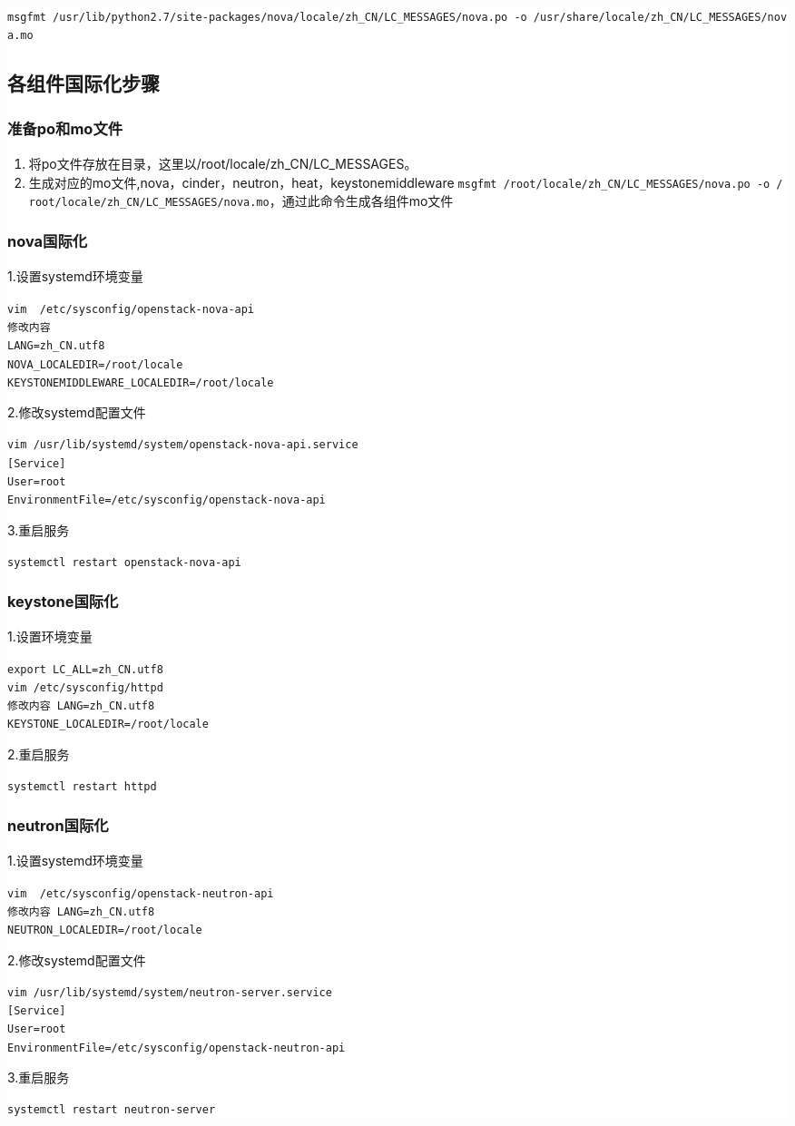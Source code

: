    `msgfmt /usr/lib/python2.7/site-packages/nova/locale/zh_CN/LC_MESSAGES/nova.po -o /usr/share/locale/zh_CN/LC_MESSAGES/nova.mo`
   

## 各组件国际化步骤
### 准备po和mo文件
1. 将po文件存放在目录，这里以/root/locale/zh_CN/LC_MESSAGES。
2. 生成对应的mo文件,nova，cinder，neutron，heat，keystonemiddleware ` msgfmt /root/locale/zh_CN/LC_MESSAGES/nova.po -o /root/locale/zh_CN/LC_MESSAGES/nova.mo `，通过此命令生成各组件mo文件
   

### nova国际化
1.设置systemd环境变量
```
vim  /etc/sysconfig/openstack-nova-api
修改内容 
LANG=zh_CN.utf8
NOVA_LOCALEDIR=/root/locale
KEYSTONEMIDDLEWARE_LOCALEDIR=/root/locale
```
2.修改systemd配置文件
```
vim /usr/lib/systemd/system/openstack-nova-api.service
[Service]
User=root
EnvironmentFile=/etc/sysconfig/openstack-nova-api
```
3.重启服务
```
systemctl restart openstack-nova-api
```

### keystone国际化
1.设置环境变量
```
export LC_ALL=zh_CN.utf8
vim /etc/sysconfig/httpd
修改内容 LANG=zh_CN.utf8
KEYSTONE_LOCALEDIR=/root/locale

```
2.重启服务
```
systemctl restart httpd
```

### neutron国际化
1.设置systemd环境变量
```
vim  /etc/sysconfig/openstack-neutron-api
修改内容 LANG=zh_CN.utf8
NEUTRON_LOCALEDIR=/root/locale
```
2.修改systemd配置文件
```
vim /usr/lib/systemd/system/neutron-server.service
[Service]
User=root
EnvironmentFile=/etc/sysconfig/openstack-neutron-api
```
3.重启服务
```
systemctl restart neutron-server
```
